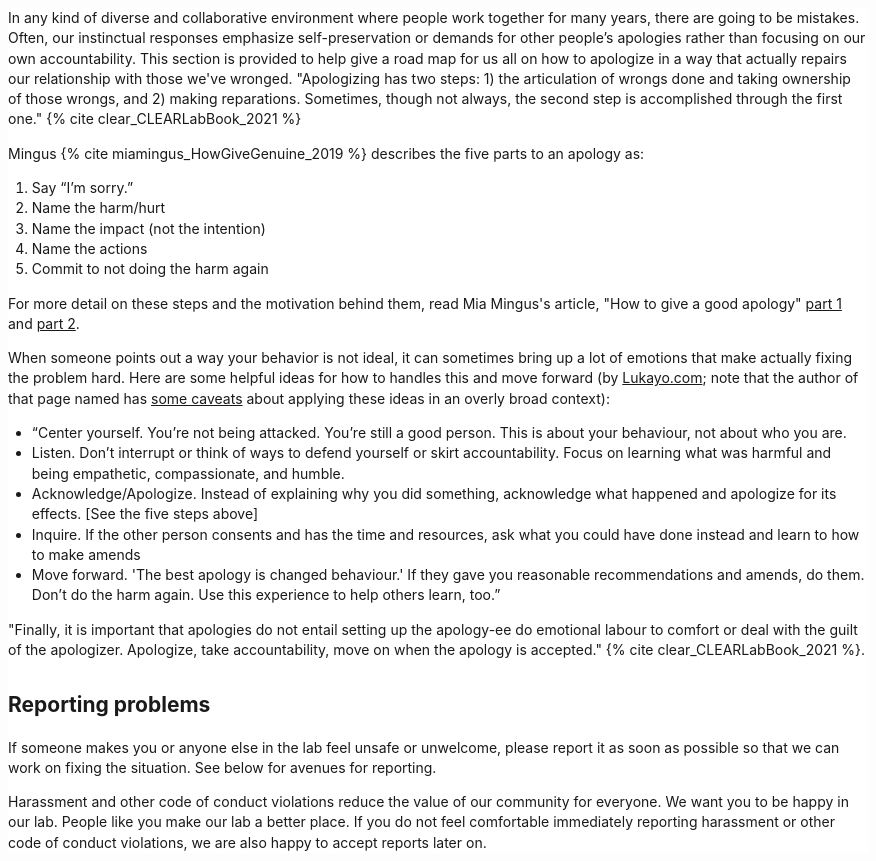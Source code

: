 In any kind of diverse and collaborative environment where people work together for many years, there are going to be mistakes. Often, our instinctual responses emphasize self-preservation or demands for other people’s apologies rather than focusing on our own accountability. This section is provided to help give a road map for us all on how to apologize in a way that actually repairs our relationship with those we've wronged. "Apologizing has two steps: 1) the articulation of wrongs done and taking ownership of those wrongs, and 2) making reparations. Sometimes, though not always, the second step is accomplished through the first one." {% cite clear_CLEARLabBook_2021 %}




Mingus {% cite miamingus_HowGiveGenuine_2019 %} describes the five parts to an apology as:

1. Say “I’m sorry.”
2. Name the harm/hurt
3. Name the impact (not the intention)
4. Name the actions
5. Commit to not doing the harm again

For more detail on these steps and the motivation behind them, read Mia Mingus's article, "How to give a good apology" [part 1](https://leavingevidence.wordpress.com/2019/12/18/how-to-give-a-good-apology-part-1-the-four-parts-of-accountability/) and [part 2](https://leavingevidence.wordpress.com/2019/12/18/how-to-give-a-good-apology-part-2-the-apology-the-what-and-the-how/).

When someone points out a way your behavior is not ideal, it can sometimes bring up a lot of emotions that make actually fixing the problem hard. Here are some helpful ideas for how to handles this and move forward (by [Lukayo.com](https://Lukayo.com); note that the author of that page named has [some caveats](http://lukayo.com/workshop-wednesday-calling-out-and-calling-in/#!prettyPhoto) about applying these ideas in an overly broad context):

- “Center yourself. You’re not being attacked. You’re still a good person. This is about your behaviour, not about who you are. 
- Listen. Don’t interrupt or think of ways to defend yourself or skirt accountability. Focus on learning what was harmful and being empathetic, compassionate, and humble.
- Acknowledge/Apologize. Instead of explaining why you did something, acknowledge what happened and apologize for its effects. [See the five steps above]
- Inquire. If the other person consents and has the time and resources, ask what you could have done instead and learn to how to make amends
- Move forward. 'The best apology is changed behaviour.' If they gave you reasonable recommendations and amends, do them. Don’t do the harm again. Use this experience to help others learn, too.”

"Finally, it is important that apologies do not entail setting up the apology-ee do emotional labour to comfort or deal with the guilt of the apologizer. Apologize, take accountability, move on when the apology is accepted." {% cite clear_CLEARLabBook_2021 %}.





## Reporting problems

If someone makes you or anyone else in the lab feel unsafe or unwelcome, please report it as soon as possible so that we can work on fixing the situation. See below for avenues for reporting.

Harassment and other code of conduct violations reduce the value of our community for everyone. We want you to be happy in our lab. People like you make our lab a better place. If you do not feel comfortable immediately reporting harassment or other code of conduct violations, we are also happy to accept reports later on.
